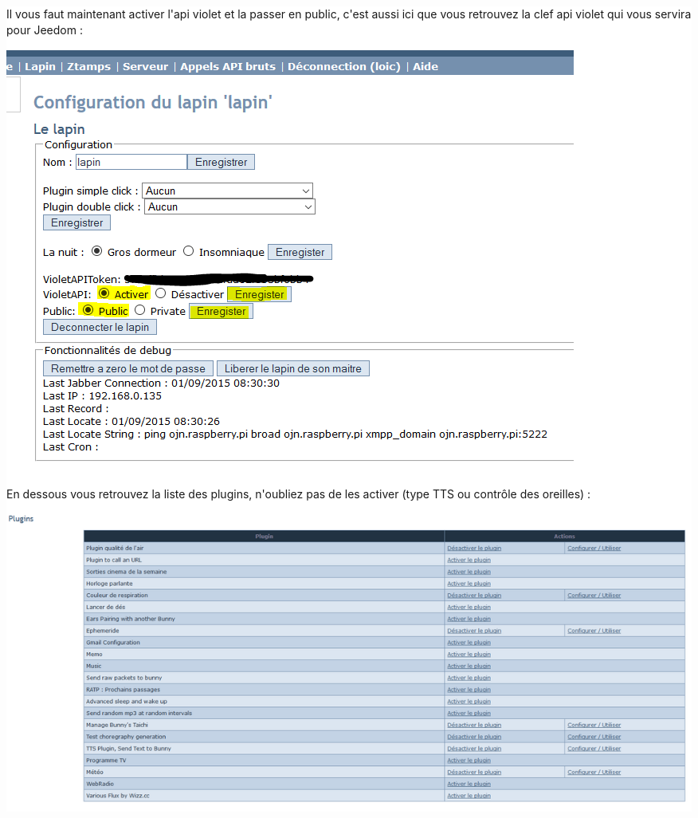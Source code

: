 Il vous faut maintenant activer l'api violet et la passer en public,
c'est aussi ici que vous retrouvez la clef api violet qui vous servira
pour Jeedom :

![installation.openjabnab8](images/installation.openjabnab8.PNG)

En dessous vous retrouvez la liste des plugins, n'oubliez pas de les
activer (type TTS ou contrôle des oreilles) :

![installation.openjabnab9](images/installation.openjabnab9.PNG)
